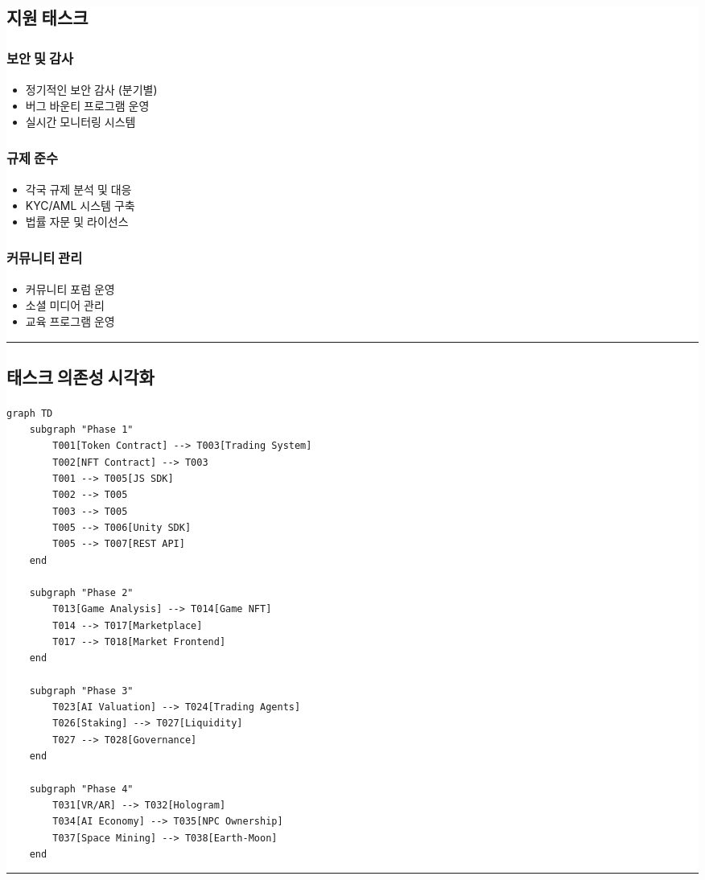 
## 지원 태스크

### 보안 및 감사
- 정기적인 보안 감사 (분기별)
- 버그 바운티 프로그램 운영
- 실시간 모니터링 시스템

### 규제 준수
- 각국 규제 분석 및 대응
- KYC/AML 시스템 구축
- 법률 자문 및 라이선스

### 커뮤니티 관리
- 커뮤니티 포럼 운영
- 소셜 미디어 관리
- 교육 프로그램 운영

---

## 태스크 의존성 시각화

```mermaid
graph TD
    subgraph "Phase 1"
        T001[Token Contract] --> T003[Trading System]
        T002[NFT Contract] --> T003
        T001 --> T005[JS SDK]
        T002 --> T005
        T003 --> T005
        T005 --> T006[Unity SDK]
        T005 --> T007[REST API]
    end
    
    subgraph "Phase 2"
        T013[Game Analysis] --> T014[Game NFT]
        T014 --> T017[Marketplace]
        T017 --> T018[Market Frontend]
    end
    
    subgraph "Phase 3"
        T023[AI Valuation] --> T024[Trading Agents]
        T026[Staking] --> T027[Liquidity]
        T027 --> T028[Governance]
    end
    
    subgraph "Phase 4"
        T031[VR/AR] --> T032[Hologram]
        T034[AI Economy] --> T035[NPC Ownership]
        T037[Space Mining] --> T038[Earth-Moon]
    end
```

---